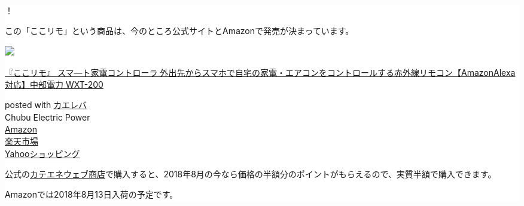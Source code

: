   <div class="voice-text-left">
    <p class="voice-text">
      ！
    </p>
  </div>
</div>

この「ここリモ」という商品は、今のところ公式サイトとAmazonで発売が決まっています。

<div class="cstmreba">
  <div class="kaerebalink-box">
    <div class="kaerebalink-image">
      <a href="https://www.amazon.co.jp/exec/obidos/ASIN/B07DL8FDSJ/jn050191-22/" target="_blank" rel="noopener"><img decoding="async" style="border: none;" src="https://images-fe.ssl-images-amazon.com/images/I/31hD%2BxCAEyL._SL160_.jpg" /></a>
    </div>
    <div class="kaerebalink-info">
      <div class="kaerebalink-name">
        <p>
          <a href="https://www.amazon.co.jp/exec/obidos/ASIN/B07DL8FDSJ/jn050191-22/" target="_blank" rel="noopener">『ここリモ』 スマ―ト家電コントローラ 外出先からスマホで自宅の家電・エアコンをコントロールする赤外線リモコン【AmazonAlexa対応】中部電力 WXT-200</a>
        </p>
        <div class="kaerebalink-powered-date">
          posted with <a href="https://kaereba.com" target="_blank" rel="nofollow noopener">カエレバ</a>
        </div>
      </div>
      <div class="kaerebalink-detail">
        Chubu Electric Power
      </div>
      <div class="kaerebalink-link1">
        <div class="shoplinkamazon">
          <a href="https://www.amazon.co.jp/gp/search?keywords=%E3%81%93%E3%81%93%E3%83%AA%E3%83%A2&__mk_ja_JP=%E3%82%AB%E3%82%BF%E3%82%AB%E3%83%8A&tag=jn050191-22" target="_blank" rel="noopener">Amazon</a>
        </div>
        <div class="shoplinkrakuten">
          <a href="https://hb.afl.rakuten.co.jp/hgc/10ef1d94.c90f9829.10ef1d95.53606a39/?pc=https%3A%2F%2Fsearch.rakuten.co.jp%2Fsearch%2Fmall%2F%25E3%2581%2593%25E3%2581%2593%25E3%2583%25AA%25E3%2583%25A2%2F-%2Ff.1-p.1-s.1-sf.0-st.A-v.2%3Fx%3D0%26scid%3Daf_ich_link_urltxt%26m%3Dhttp%3A%2F%2Fm.rakuten.co.jp%2F" target="_blank" rel="noopener">楽天市場</a>
        </div>
        <div class="shoplinkyahoo">
          <a href="//ck.jp.ap.valuecommerce.com/servlet/referral?sid=3040825&pid=884909937&vc_url=http%3A%2F%2Fsearch.shopping.yahoo.co.jp%2Fsearch%3Fp%3D%25E3%2581%2593%25E3%2581%2593%25E3%2583%25AA%25E3%2583%25A2&vcptn=kaereba" target="_blank" rel="noopener">Yahooショッピング<img decoding="async" loading="lazy" src="//ad.jp.ap.valuecommerce.com/servlet/gifbanner?sid=3040825&pid=884909937" width="1" height="1" border="0" /></a>
        </div>
      </div>
    </div>
    <div class="booklink-footer">
    </div>
  </div>
</div>

公式の[カテエネウェブ商店][1]で購入すると、2018年8月の今なら価格の半額分のポイントがもらえるので、実質半額で購入できます。

Amazonでは2018年8月13日入荷の予定です。


 [1]: https://katenestore.chuden.jp/ec.product/cd/y0001.html?_ga=2.245296581.1328311616.1532562332-357241461.1529395962
 [2]: https://katene.chuden.jp/clubkatene/idconnect/idMailInput.html?by=cocoremo